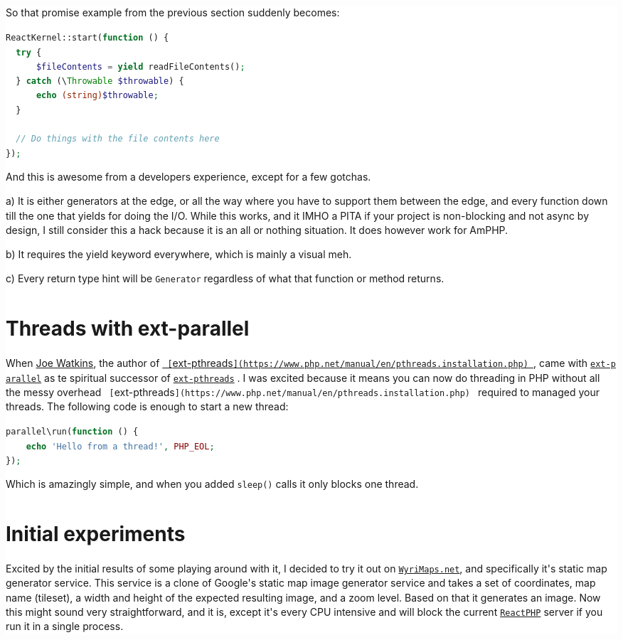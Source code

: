 So that promise example from the previous section suddenly becomes:

```php
ReactKernel::start(function () {
  try {
      $fileContents = yield readFileContents();
  } catch (\Throwable $throwable) {
      echo (string)$throwable;
  }
  
  // Do things with the file contents here
});
```

And this is awesome from a developers experience, except for a few gotchas.

a) It is either generators at the edge, or all the way where you have to support them between the edge, and every 
function down till the one that yields for doing the I/O. While this works, and it IMHO a PITA if your project is 
non-blocking and not async by design, I still consider this a hack because it is an all or nothing situation. It does 
however work for AmPHP.

b) It requires the yield keyword everywhere, which is mainly a visual meh.

c) Every return type hint will be `Generator` regardless of what that function or method returns.

# Threads with ext-parallel

When [Joe Watkins](https://twitter.com/krakjoe), the author of [` [`ext-pthreads`](https://www.php.net/manual/en/pthreads.installation.php) `](https://www.php.net/manual/en/pthreads.installation.php), came with [`ext-parallel`](https://www.php.net/manual/en/book.parallel.php) as te spiritual successor of  [`ext-pthreads`](https://www.php.net/manual/en/pthreads.installation.php) . I was 
excited because it means you can now do threading in PHP without all the messy overhead ` [`ext-pthreads`](https://www.php.net/manual/en/pthreads.installation.php) ` required to 
managed your threads. The following code is enough to start a new thread:

```php
parallel\run(function () {
    echo 'Hello from a thread!', PHP_EOL;
});
```

Which is amazingly simple, and when you added `sleep()` calls it only blocks one thread.

# Initial experiments

Excited by the initial results of some playing around with it, I decided to try it out on [`WyriMaps.net`](https://www.wyrimaps.net/), and 
specifically it's static map generator service. This service is a clone of Google's static map image generator service 
and takes a set of coordinates, map name (tileset), a width and height of the expected resulting image, and a zoom 
level. Based on that it generates an image. Now this might sound very straightforward, and it is, except it's every 
CPU intensive and will block the current [`ReactPHP`](https://reactphp.org/) server if you run it in a single process.
